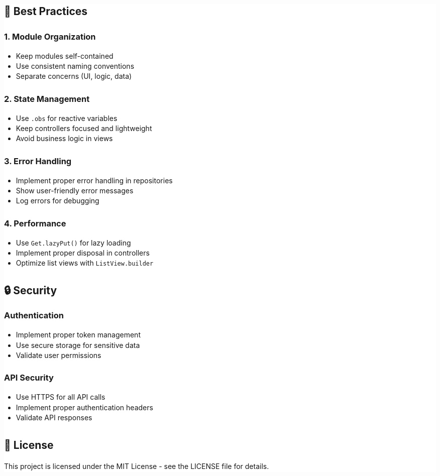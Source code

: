 ## 📖 Best Practices

### **1. Module Organization**

- Keep modules self-contained
- Use consistent naming conventions
- Separate concerns (UI, logic, data)

### **2. State Management**

- Use `.obs` for reactive variables
- Keep controllers focused and lightweight
- Avoid business logic in views

### **3. Error Handling**

- Implement proper error handling in repositories
- Show user-friendly error messages
- Log errors for debugging

### **4. Performance**

- Use `Get.lazyPut()` for lazy loading
- Implement proper disposal in controllers
- Optimize list views with `ListView.builder`

## 🔒 Security

### **Authentication**

- Implement proper token management
- Use secure storage for sensitive data
- Validate user permissions

### **API Security**

- Use HTTPS for all API calls
- Implement proper authentication headers
- Validate API responses

## 📄 License

This project is licensed under the MIT License - see the LICENSE file for details.
